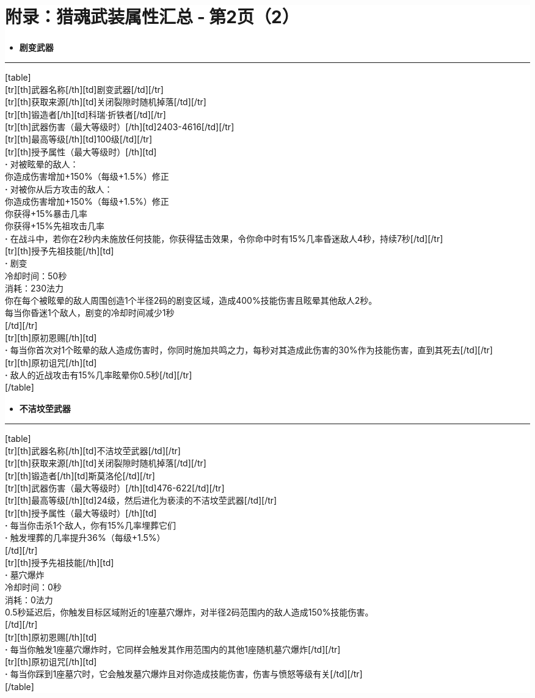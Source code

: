 

# 附录：猎魂武装属性汇总 - 第2页（2）

* **剧变武器**



---

  
[table]  
[tr][th]武器名称[/th][td]剧变武器[/td][/tr]  
[tr][th]获取来源[/th][td]关闭裂隙时随机掉落[/td][/tr]  
[tr][th]锻造者[/th][td]科瑞·折铁者[/td][/tr]  
[tr][th]武器伤害（最大等级时）[/th][td]2403-4616[/td][/tr]  
[tr][th]最高等级[/th][td]100级[/td][/tr]  
[tr][th]授予属性（最大等级时）[/th][td]  
**·** 对被眩晕的敌人：  
你造成伤害增加+150%（每级+1.5%）修正  
**·** 对被你从后方攻击的敌人：  
你造成伤害增加+150%（每级+1.5%）修正  
你获得+15%暴击几率  
你获得+15%先祖攻击几率  
**·** 在战斗中，若你在2秒内未施放任何技能，你获得猛击效果，令你命中时有15%几率昏迷敌人4秒，持续7秒[/td][/tr]  
[tr][th]授予先祖技能[/th][td]  
**·** 剧变  
冷却时间：50秒  
消耗：230法力  
你在每个被眩晕的敌人周围创造1个半径2码的剧变区域，造成400%技能伤害且眩晕其他敌人2秒。  
每当你昏迷1个敌人，剧变的冷却时间减少1秒  
[/td][/tr]  
[tr][th]原初恩赐[/th][td]  
**·** 每当你首次对1个眩晕的敌人造成伤害时，你同时施加共鸣之力，每秒对其造成此伤害的30%作为技能伤害，直到其死去[/td][/tr]  
[tr][th]原初诅咒[/th][td]  
**·** 敌人的近战攻击有15%几率眩晕你0.5秒[/td][/tr]  
[/table]  
* **不洁坟茔武器**



---

  
[table]  
[tr][th]武器名称[/th][td]不洁坟茔武器[/td][/tr]  
[tr][th]获取来源[/th][td]关闭裂隙时随机掉落[/td][/tr]  
[tr][th]锻造者[/th][td]斯莫洛伦[/td][/tr]  
[tr][th]武器伤害（最大等级时）[/th][td]476-622[/td][/tr]  
[tr][th]最高等级[/th][td]24级，然后进化为亵渎的不洁坟茔武器[/td][/tr]  
[tr][th]授予属性（最大等级时）[/th][td]  
**·** 每当你击杀1个敌人，你有15%几率埋葬它们  
**·** 触发埋葬的几率提升36%（每级+1.5%）  
[/td][/tr]  
[tr][th]授予先祖技能[/th][td]  
**·** 墓穴爆炸  
冷却时间：0秒  
消耗：0法力  
0.5秒延迟后，你触发目标区域附近的1座墓穴爆炸，对半径2码范围内的敌人造成150%技能伤害。  
[/td][/tr]  
[tr][th]原初恩赐[/th][td]  
**·** 每当你触发1座墓穴爆炸时，它同样会触发其作用范围内的其他1座随机墓穴爆炸[/td][/tr]  
[tr][th]原初诅咒[/th][td]  
**·** 每当你踩到1座墓穴时，它会触发墓穴爆炸且对你造成技能伤害，伤害与愤怒等级有关[/td][/tr]  
[/table]  
  